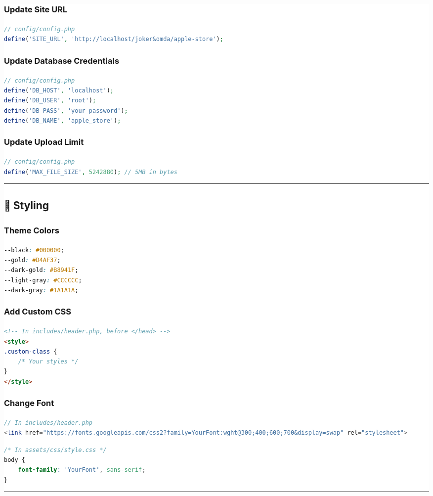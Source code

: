 ### Update Site URL
```php
// config/config.php
define('SITE_URL', 'http://localhost/joker&omda/apple-store');
```

### Update Database Credentials
```php
// config/config.php
define('DB_HOST', 'localhost');
define('DB_USER', 'root');
define('DB_PASS', 'your_password');
define('DB_NAME', 'apple_store');
```

### Update Upload Limit
```php
// config/config.php
define('MAX_FILE_SIZE', 5242880); // 5MB in bytes
```

---

## 🎨 Styling

### Theme Colors
```css
--black: #000000;
--gold: #D4AF37;
--dark-gold: #B8941F;
--light-gray: #CCCCCC;
--dark-gray: #1A1A1A;
```

### Add Custom CSS
```html
<!-- In includes/header.php, before </head> -->
<style>
.custom-class {
    /* Your styles */
}
</style>
```

### Change Font
```php
// In includes/header.php
<link href="https://fonts.googleapis.com/css2?family=YourFont:wght@300;400;600;700&display=swap" rel="stylesheet">
```

```css
/* In assets/css/style.css */
body {
    font-family: 'YourFont', sans-serif;
}
```

---